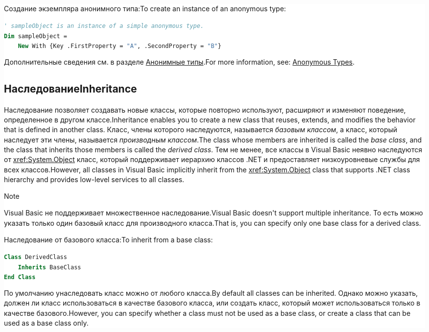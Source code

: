 <span data-ttu-id="1e7b4-229">Создание экземпляра анонимного типа:</span><span class="sxs-lookup"><span data-stu-id="1e7b4-229">To create an instance of an anonymous type:</span></span>

```vb
' sampleObject is an instance of a simple anonymous type.
Dim sampleObject =
    New With {Key .FirstProperty = "A", .SecondProperty = "B"}
```

<span data-ttu-id="1e7b4-230">Дополнительные сведения см. в разделе [Анонимные типы](../../../visual-basic/programming-guide/language-features/objects-and-classes/anonymous-types.md).</span><span class="sxs-lookup"><span data-stu-id="1e7b4-230">For more information, see: [Anonymous Types](../../../visual-basic/programming-guide/language-features/objects-and-classes/anonymous-types.md).</span></span>

## <a name="inheritance"></a><span data-ttu-id="1e7b4-231">Наследование</span><span class="sxs-lookup"><span data-stu-id="1e7b4-231">Inheritance</span></span>
<span data-ttu-id="1e7b4-232">Наследование позволяет создавать новые классы, которые повторно используют, расширяют и изменяют поведение, определенное в другом классе.</span><span class="sxs-lookup"><span data-stu-id="1e7b4-232">Inheritance enables you to create a new class that reuses, extends, and modifies the behavior that is defined in another class.</span></span> <span data-ttu-id="1e7b4-233">Класс, члены которого наследуются, называется *базовым классом*, а класс, который наследует эти члены, называется *производным классом*.</span><span class="sxs-lookup"><span data-stu-id="1e7b4-233">The class whose members are inherited is called the *base class*, and the class that inherits those members is called the *derived class*.</span></span> <span data-ttu-id="1e7b4-234">Тем не менее, все классы в Visual Basic неявно наследуются от <xref:System.Object> класс, который поддерживает иерархию классов .NET и предоставляет низкоуровневые службы для всех классов.</span><span class="sxs-lookup"><span data-stu-id="1e7b4-234">However, all classes in Visual Basic implicitly inherit from the <xref:System.Object> class that supports .NET class hierarchy and provides low-level services to all classes.</span></span>

> [!NOTE]
>  <span data-ttu-id="1e7b4-235">Visual Basic не поддерживает множественное наследование.</span><span class="sxs-lookup"><span data-stu-id="1e7b4-235">Visual Basic doesn't support multiple inheritance.</span></span> <span data-ttu-id="1e7b4-236">То есть можно указать только один базовый класс для производного класса.</span><span class="sxs-lookup"><span data-stu-id="1e7b4-236">That is, you can specify only one base class for a derived class.</span></span>

<span data-ttu-id="1e7b4-237">Наследование от базового класса:</span><span class="sxs-lookup"><span data-stu-id="1e7b4-237">To inherit from a base class:</span></span>

```vb
Class DerivedClass
    Inherits BaseClass
End Class
```

<span data-ttu-id="1e7b4-238">По умолчанию унаследовать класс можно от любого класса.</span><span class="sxs-lookup"><span data-stu-id="1e7b4-238">By default all classes can be inherited.</span></span> <span data-ttu-id="1e7b4-239">Однако можно указать, должен ли класс использоваться в качестве базового класса, или создать класс, который может использоваться только в качестве базового.</span><span class="sxs-lookup"><span data-stu-id="1e7b4-239">However, you can specify whether a class must not be used as a base class, or create a class that can be used as a base class only.</span></span>
